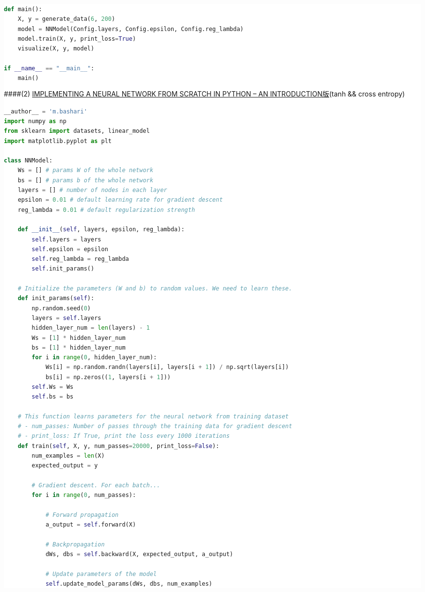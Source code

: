 ```python
def main():
    X, y = generate_data(6, 200)
    model = NNModel(Config.layers, Config.epsilon, Config.reg_lambda)
    model.train(X, y, print_loss=True)
    visualize(X, y, model)

if __name__ == "__main__":
    main()
```

####(2) [IMPLEMENTING A NEURAL NETWORK FROM SCRATCH IN PYTHON – AN INTRODUCTION版](http://www.wildml.com/2015/09/implementing-a-neural-network-from-scratch/)(tanh && cross entropy)

```python
__author__ = 'm.bashari'
import numpy as np
from sklearn import datasets, linear_model
import matplotlib.pyplot as plt

class NNModel:
    Ws = [] # params W of the whole network
    bs = [] # params b of the whole network
    layers = [] # number of nodes in each layer
    epsilon = 0.01 # default learning rate for gradient descent
    reg_lambda = 0.01 # default regularization strength
    
    def __init__(self, layers, epsilon, reg_lambda):
        self.layers = layers
        self.epsilon = epsilon
        self.reg_lambda = reg_lambda
        self.init_params()

    # Initialize the parameters (W and b) to random values. We need to learn these.
    def init_params(self):
        np.random.seed(0)
        layers = self.layers
        hidden_layer_num = len(layers) - 1
        Ws = [1] * hidden_layer_num
        bs = [1] * hidden_layer_num
        for i in range(0, hidden_layer_num):
            Ws[i] = np.random.randn(layers[i], layers[i + 1]) / np.sqrt(layers[i])
            bs[i] = np.zeros((1, layers[i + 1]))
        self.Ws = Ws
        self.bs = bs

    # This function learns parameters for the neural network from training dataset
    # - num_passes: Number of passes through the training data for gradient descent
    # - print_loss: If True, print the loss every 1000 iterations
    def train(self, X, y, num_passes=20000, print_loss=False):
        num_examples = len(X)
        expected_output = y

        # Gradient descent. For each batch...
        for i in range(0, num_passes):

            # Forward propagation
            a_output = self.forward(X)

            # Backpropagation
            dWs, dbs = self.backward(X, expected_output, a_output)

            # Update parameters of the model
            self.update_model_params(dWs, dbs, num_examples)

```

  [1]: /img/sigmoid_squared_error_ann_classification.png
  [2]: /img/tanh_cross_entropy_ann_classification.png